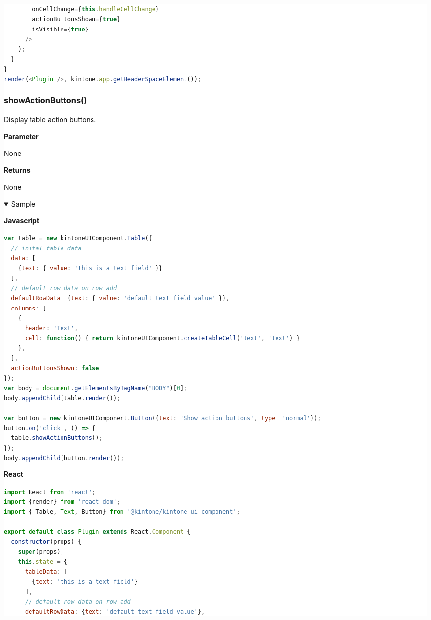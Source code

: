 ```javascript
        onCellChange={this.handleCellChange}
        actionButtonsShown={true}
        isVisible={true}
      />
    );
  }
}
render(<Plugin />, kintone.app.getHeaderSpaceElement());
```
</details>

### showActionButtons()
Display table action buttons.

**Parameter**

None

**Returns**

None

<details class="tab-container" open>
<Summary>Sample</Summary>

**Javascript**
```javascript
var table = new kintoneUIComponent.Table({
  // inital table data
  data: [
    {text: { value: 'this is a text field' }}
  ],
  // default row data on row add
  defaultRowData: {text: { value: 'default text field value' }},
  columns: [
    {
      header: 'Text',
      cell: function() { return kintoneUIComponent.createTableCell('text', 'text') }
    },
  ],
  actionButtonsShown: false
});
var body = document.getElementsByTagName("BODY")[0];
body.appendChild(table.render());

var button = new kintoneUIComponent.Button({text: 'Show action buttons', type: 'normal'});
button.on('click', () => {
  table.showActionButtons();
});
body.appendChild(button.render());
```
**React**
```javascript
import React from 'react';
import {render} from 'react-dom';
import { Table, Text, Button} from '@kintone/kintone-ui-component';

export default class Plugin extends React.Component {
  constructor(props) {
    super(props);
    this.state = {
      tableData: [
        {text: 'this is a text field'}
      ],
      // default row data on row add
      defaultRowData: {text: 'default text field value'},
```